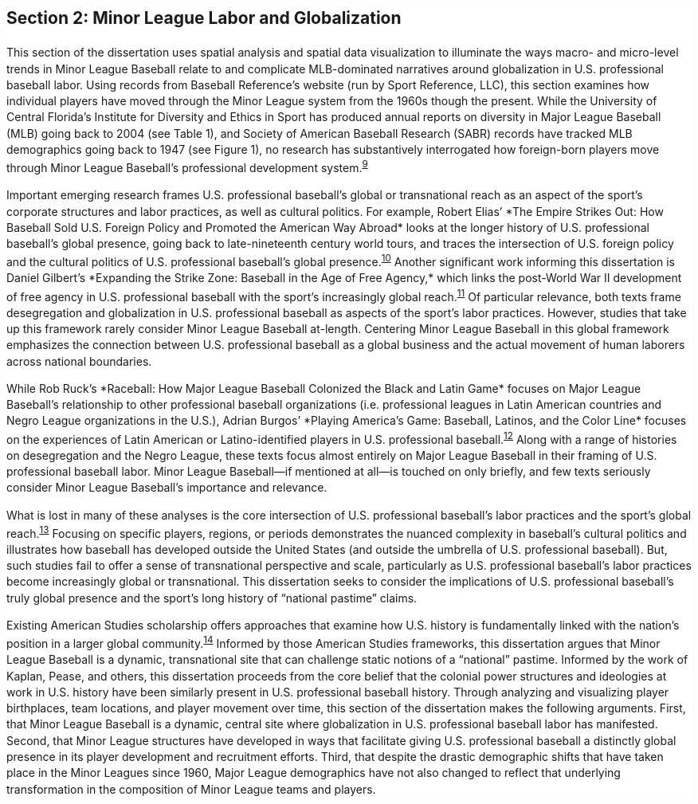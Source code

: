 ## Section 2: Minor League Labor and Globalization
<p>This section of the dissertation uses spatial analysis and spatial data visualization to illuminate the ways macro- and micro-level trends in Minor League Baseball relate to and complicate MLB-dominated narratives around globalization in U.S. professional baseball labor. Using records from Baseball Reference’s website (run by Sport Reference, LLC), this section examines how individual players have moved through the Minor League system from the 1960s though the present. While the University of Central Florida’s Institute for Diversity and Ethics in Sport has produced annual reports on diversity in Major League Baseball (MLB) going back to 2004 (see Table 1), and Society of American Baseball Research (SABR) records have tracked MLB demographics going back to 1947 (see Figure 1), no research has substantively interrogated how foreign-born players move through Minor League Baseball’s professional development system.<sup><a href="#fn9" id="ref9">9</a></sup></p>
<p>Important emerging research frames U.S. professional baseball’s global or transnational reach as an aspect of the sport’s corporate structures and labor practices, as well as cultural politics. For example, Robert Elias’ *The Empire Strikes Out: How Baseball Sold U.S. Foreign Policy and Promoted the American Way Abroad* looks at the longer history of U.S. professional baseball’s global presence, going back to late-nineteenth century world tours, and traces the intersection of U.S. foreign policy and the cultural politics of U.S. professional baseball’s global presence.<sup><a href="#fn1=" id="ref1=10">10</a></sup>  Another significant work informing this dissertation is Daniel Gilbert’s *Expanding the Strike Zone: Baseball in the Age of Free Agency,* which links the post-World War II development of free agency in U.S. professional baseball with the sport’s increasingly global reach.<sup><a href="#fn11" id="ref11">11</a></sup>  Of particular relevance, both texts frame desegregation and globalization in U.S. professional baseball as aspects of the sport’s labor practices. However, studies that take up this framework rarely consider Minor League Baseball at-length. Centering Minor League Baseball in this global framework emphasizes the connection between U.S. professional baseball as a global business and the actual movement of human laborers across national boundaries.</p> 
<p>While Rob Ruck’s *Raceball: How Major League Baseball Colonized the Black and Latin Game* focuses on Major League Baseball’s relationship to other professional baseball organizations (i.e. professional leagues in Latin American countries and Negro League organizations in the U.S.), Adrian Burgos’ *Playing America’s Game: Baseball, Latinos, and the Color Line* focuses on the experiences of Latin American or Latino-identified players in U.S. professional baseball.<sup><a href="#fn12" id="ref12">12</a></sup>  Along with a range of histories on desegregation and the Negro League, these texts focus almost entirely on Major League Baseball in their framing of U.S. professional baseball labor. Minor League Baseball—if mentioned at all—is touched on only briefly, and few texts seriously consider Minor League Baseball’s importance and relevance.</p>
<p>What is lost in many of these analyses is the core intersection of U.S. professional baseball’s labor practices and the sport’s global reach.<sup><a href="#fn13" id="ref13">13</a></sup>  Focusing on specific players, regions, or periods demonstrates the nuanced complexity in baseball’s cultural politics and illustrates how baseball has developed outside the United States (and outside the umbrella of U.S. professional baseball). But, such studies fail to offer a sense of transnational perspective and scale, particularly as U.S. professional baseball’s labor practices become increasingly global or transnational. This dissertation seeks to consider the implications of U.S. professional baseball’s truly global presence and the sport’s long history of “national pastime” claims.</p>
<p>Existing American Studies scholarship offers approaches that examine how U.S. history is fundamentally linked with the nation’s position in a larger global community.<sup><a href="#fn14" id="ref14">14</a></sup>  Informed by those American Studies frameworks, this dissertation argues that Minor League Baseball is a dynamic, transnational site that can challenge static notions of a “national” pastime. Informed by the work of Kaplan, Pease, and others, this dissertation proceeds from the core belief that the colonial power structures and ideologies at work in U.S. history have been similarly present in U.S. professional baseball history. Through analyzing and visualizing player birthplaces, team locations, and player movement over time, this section of the dissertation makes the following arguments. First, that Minor League Baseball is a dynamic, central site where globalization in U.S. professional baseball labor has manifested. Second, that Minor League structures have developed in ways that facilitate giving U.S. professional baseball a distinctly global presence in its player development and recruitment efforts. Third, that despite the drastic demographic shifts that have taken place in the Minor Leagues since 1960, Major League demographics have not also changed to reflect that underlying transformation in the composition of Minor League teams and players.</p> 
